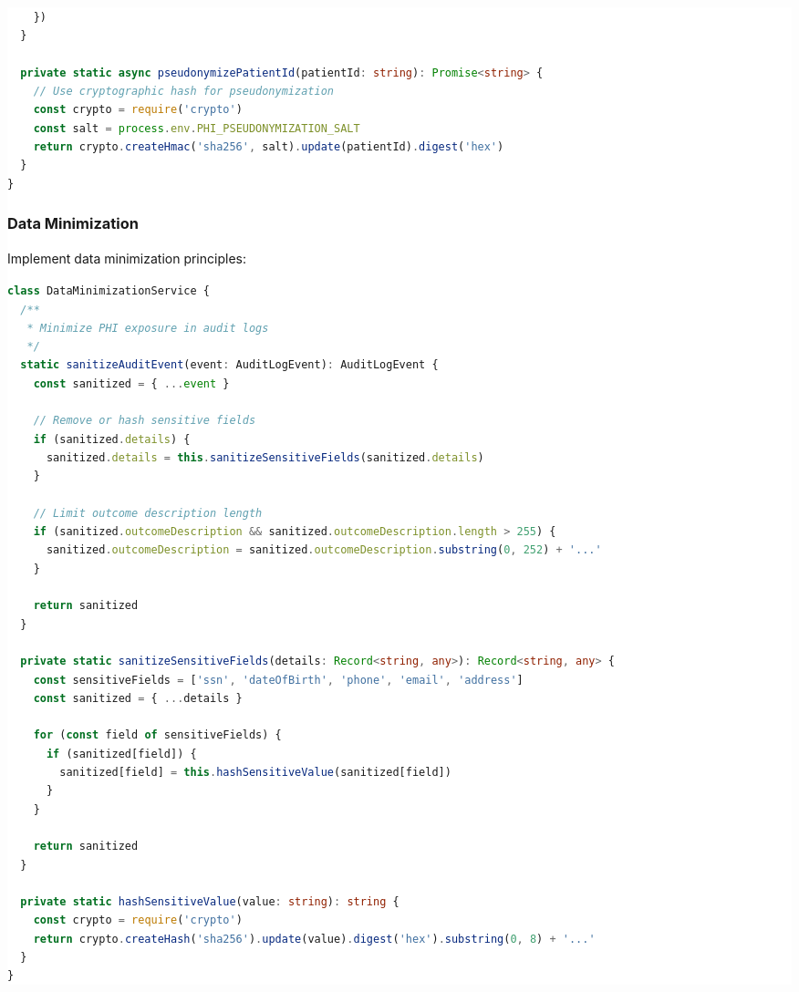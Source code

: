 ```typescript
    })
  }

  private static async pseudonymizePatientId(patientId: string): Promise<string> {
    // Use cryptographic hash for pseudonymization
    const crypto = require('crypto')
    const salt = process.env.PHI_PSEUDONYMIZATION_SALT
    return crypto.createHmac('sha256', salt).update(patientId).digest('hex')
  }
}
```

### Data Minimization

Implement data minimization principles:

```typescript
class DataMinimizationService {
  /**
   * Minimize PHI exposure in audit logs
   */
  static sanitizeAuditEvent(event: AuditLogEvent): AuditLogEvent {
    const sanitized = { ...event }
    
    // Remove or hash sensitive fields
    if (sanitized.details) {
      sanitized.details = this.sanitizeSensitiveFields(sanitized.details)
    }
    
    // Limit outcome description length
    if (sanitized.outcomeDescription && sanitized.outcomeDescription.length > 255) {
      sanitized.outcomeDescription = sanitized.outcomeDescription.substring(0, 252) + '...'
    }
    
    return sanitized
  }

  private static sanitizeSensitiveFields(details: Record<string, any>): Record<string, any> {
    const sensitiveFields = ['ssn', 'dateOfBirth', 'phone', 'email', 'address']
    const sanitized = { ...details }
    
    for (const field of sensitiveFields) {
      if (sanitized[field]) {
        sanitized[field] = this.hashSensitiveValue(sanitized[field])
      }
    }
    
    return sanitized
  }

  private static hashSensitiveValue(value: string): string {
    const crypto = require('crypto')
    return crypto.createHash('sha256').update(value).digest('hex').substring(0, 8) + '...'
  }
}
```
